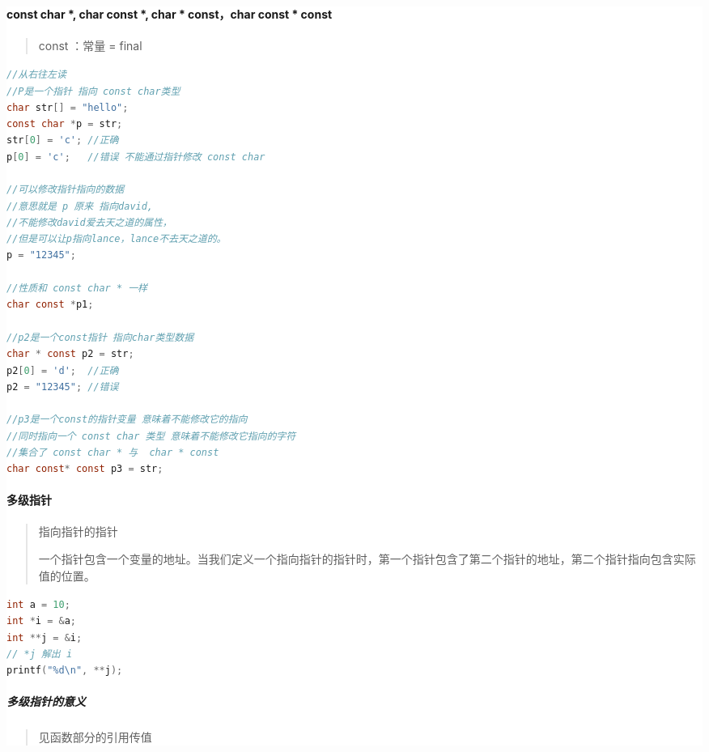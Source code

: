 

#### const char *, char const *, char * const，char const * const 

> const ：常量 = final

```c
//从右往左读
//P是一个指针 指向 const char类型
char str[] = "hello";
const char *p = str;
str[0] = 'c'; //正确
p[0] = 'c';   //错误 不能通过指针修改 const char

//可以修改指针指向的数据 
//意思就是 p 原来 指向david,
//不能修改david爱去天之道的属性，
//但是可以让p指向lance，lance不去天之道的。
p = "12345";

//性质和 const char * 一样
char const *p1;

//p2是一个const指针 指向char类型数据
char * const p2 = str;
p2[0] = 'd';  //正确
p2 = "12345"; //错误

//p3是一个const的指针变量 意味着不能修改它的指向
//同时指向一个 const char 类型 意味着不能修改它指向的字符
//集合了 const char * 与  char * const
char const* const p3 = str;
```



#### 多级指针

> 指向指针的指针
>
> 一个指针包含一个变量的地址。当我们定义一个指向指针的指针时，第一个指针包含了第二个指针的地址，第二个指针指向包含实际值的位置。

```c
int a = 10;
int *i = &a;
int **j = &i;
// *j 解出 i   
printf("%d\n", **j);
```

##### 多级指针的意义

> 见函数部分的引用传值


